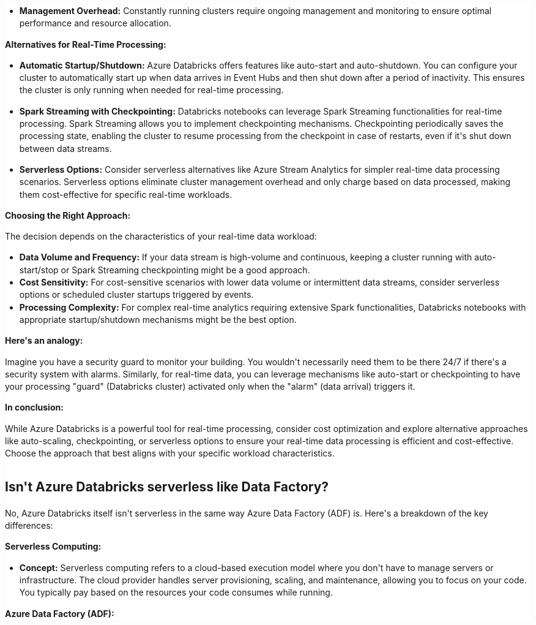 * **Management Overhead:**  Constantly running clusters require ongoing management and monitoring to ensure optimal performance and resource allocation.

**Alternatives for Real-Time Processing:**

* **Automatic Startup/Shutdown:**  Azure Databricks offers features like auto-start and auto-shutdown. You can configure your cluster to automatically start up when data arrives in Event Hubs and then shut down after a period of inactivity. This ensures the cluster is only running when needed for real-time processing.

* **Spark Streaming with Checkpointing:**  Databricks notebooks can leverage Spark Streaming functionalities for real-time processing. Spark Streaming allows you to implement checkpointing mechanisms. Checkpointing periodically saves the processing state, enabling the cluster to resume processing from the checkpoint in case of restarts, even if it's shut down between data streams.

* **Serverless Options:** Consider serverless alternatives like Azure Stream Analytics for simpler real-time data processing scenarios.  Serverless options eliminate cluster management overhead and only charge based on data processed, making them cost-effective for specific real-time workloads.

**Choosing the Right Approach:**

The decision depends on the characteristics of your real-time data workload:

* **Data Volume and Frequency:**  If your data stream is high-volume and continuous, keeping a cluster running with auto-start/stop or Spark Streaming checkpointing might be a good approach.
* **Cost Sensitivity:**  For cost-sensitive scenarios with lower data volume or intermittent data streams, consider serverless options or scheduled cluster startups triggered by events.
* **Processing Complexity:**  For complex real-time analytics requiring extensive Spark functionalities, Databricks notebooks with appropriate startup/shutdown mechanisms might be the best option.

**Here's an analogy:**

Imagine you have a security guard to monitor your building. You wouldn't necessarily need them to be there 24/7 if there's a security system with alarms. Similarly, for real-time data, you can leverage mechanisms like auto-start or checkpointing to have your processing "guard" (Databricks cluster) activated only when the "alarm" (data arrival) triggers it.

**In conclusion:**

While Azure Databricks is a powerful tool for real-time processing, consider cost optimization and explore alternative approaches like auto-scaling, checkpointing, or serverless options to ensure your real-time data processing is efficient and cost-effective.  Choose the approach that best aligns with your specific workload characteristics.

## Isn't Azure Databricks serverless like Data Factory?

No, Azure Databricks itself isn't serverless in the same way Azure Data Factory (ADF) is. Here's a breakdown of the key differences:

**Serverless Computing:**

* **Concept:** Serverless computing refers to a cloud-based execution model where you don't have to manage servers or infrastructure. The cloud provider handles server provisioning, scaling, and maintenance, allowing you to focus on your code. You typically pay based on the resources your code consumes while running.

**Azure Data Factory (ADF):**
